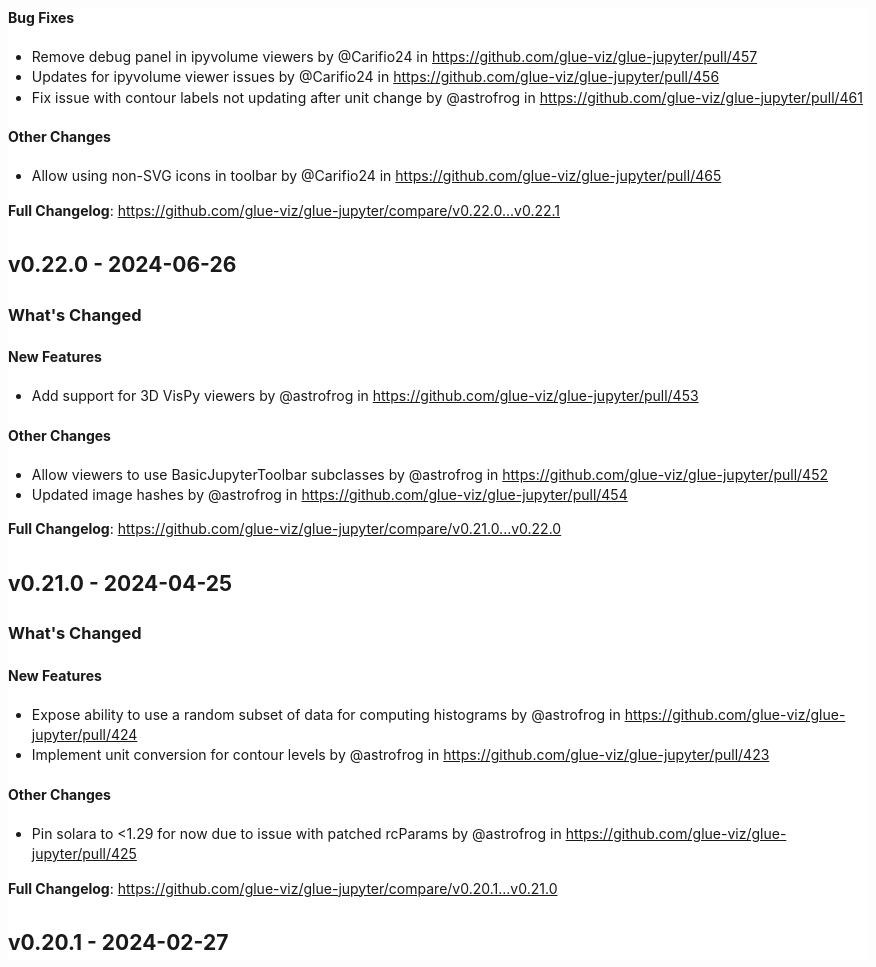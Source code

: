#### Bug Fixes

* Remove debug panel in ipyvolume viewers by @Carifio24 in https://github.com/glue-viz/glue-jupyter/pull/457
* Updates for ipyvolume viewer issues by @Carifio24 in https://github.com/glue-viz/glue-jupyter/pull/456
* Fix issue with contour labels not updating after unit change by @astrofrog in https://github.com/glue-viz/glue-jupyter/pull/461

#### Other Changes

* Allow using non-SVG icons in toolbar by @Carifio24 in https://github.com/glue-viz/glue-jupyter/pull/465

**Full Changelog**: https://github.com/glue-viz/glue-jupyter/compare/v0.22.0...v0.22.1

## v0.22.0 - 2024-06-26


### What's Changed

#### New Features

* Add support for 3D VisPy viewers by @astrofrog in https://github.com/glue-viz/glue-jupyter/pull/453

#### Other Changes

* Allow viewers to use BasicJupyterToolbar subclasses by @astrofrog in https://github.com/glue-viz/glue-jupyter/pull/452
* Updated image hashes by @astrofrog in https://github.com/glue-viz/glue-jupyter/pull/454

**Full Changelog**: https://github.com/glue-viz/glue-jupyter/compare/v0.21.0...v0.22.0

## v0.21.0 - 2024-04-25


### What's Changed

#### New Features

* Expose ability to use a random subset of data for computing histograms by @astrofrog in https://github.com/glue-viz/glue-jupyter/pull/424
* Implement unit conversion for contour levels by @astrofrog in https://github.com/glue-viz/glue-jupyter/pull/423

#### Other Changes

* Pin solara to <1.29 for now due to issue with patched rcParams by @astrofrog in https://github.com/glue-viz/glue-jupyter/pull/425

**Full Changelog**: https://github.com/glue-viz/glue-jupyter/compare/v0.20.1...v0.21.0

## v0.20.1 - 2024-02-27
